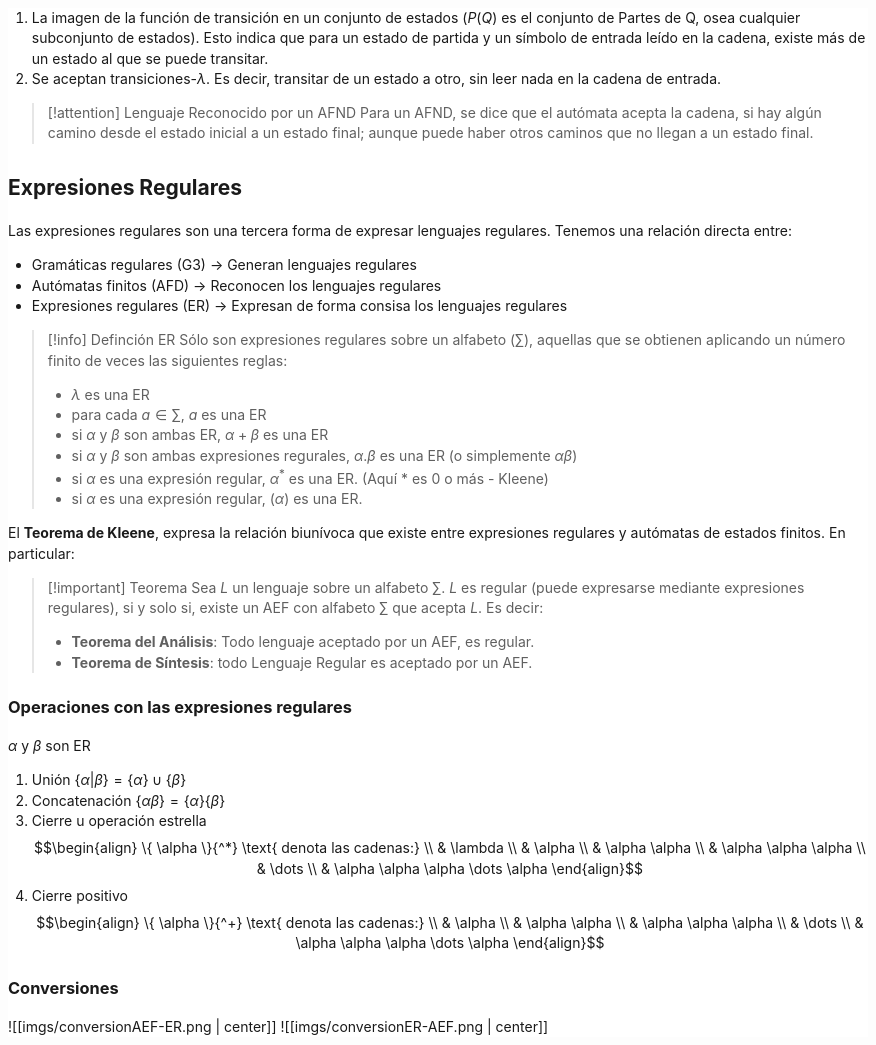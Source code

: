 1. La imagen de la función de transición en un conjunto de estados ($P(Q)$ es el conjunto de Partes de Q, osea cualquier subconjunto de estados). Esto indica que para un estado de partida y un símbolo de entrada leído en la cadena, existe más de un estado al que se puede transitar. 
2. Se aceptan transiciones-$\lambda$. Es decir, transitar de un estado a otro, sin leer nada en la cadena de entrada.

> [!attention] Lenguaje Reconocido por un AFND
> Para un AFND, se dice que el autómata acepta la cadena, si hay algún camino desde el estado inicial a un estado final; aunque puede haber otros caminos que no llegan a un estado final.

## Expresiones Regulares
Las expresiones regulares son una tercera forma de expresar lenguajes regulares. Tenemos una relación directa entre:
- Gramáticas regulares (G3) -> Generan lenguajes regulares
- Autómatas finitos (AFD) -> Reconocen los lenguajes regulares
- Expresiones regulares (ER) -> Expresan de forma consisa los lenguajes regulares
> [!info] Definción ER
> Sólo son expresiones regulares sobre un alfabeto $\left( \sum \right)$, aquellas que se obtienen aplicando un número finito de veces las siguientes reglas:
> -  $\lambda$ es una ER
> - para cada $a \in \sum$, $a$ es una ER
> - si $\alpha$ y $\beta$ son ambas ER, $\alpha + \beta$ es una ER 
> - si $\alpha$ y $\beta$ son ambas expresiones regurales, $\alpha.\beta$ es una ER (o simplemente $\alpha \beta$) 
> - si $\alpha$ es una expresión regular, $\alpha{^*}$ es una ER. (Aquí $*$ es 0 o más - Kleene) 
> - si $\alpha$ es una expresión regular, ($\alpha$) es una ER.

El **Teorema de Kleene**, expresa la relación biunívoca que existe entre expresiones regulares y autómatas de estados finitos. En particular:
> [!important] Teorema
> Sea $L$ un lenguaje sobre un alfabeto $\sum$. $L$ es regular (puede expresarse mediante expresiones regulares), si y solo si, existe un AEF con alfabeto $\sum$ que acepta $L$. 
> Es decir: 
> - **Teorema del Análisis**: Todo lenguaje aceptado por un AEF, es regular.
> - **Teorema de Síntesis**: todo Lenguaje Regular es aceptado por un AEF.
### Operaciones con las expresiones regulares
$\alpha \text{ y } \beta$ son ER
1. Unión $\{ \alpha | \beta \} = \{ \alpha \} \cup \{ \beta \}$
2. Concatenación $\{ \alpha \beta \}=\{ \alpha \} \{ \beta \}$
3. Cierre u operación estrella 
$$\begin{align}
\{ \alpha \}{^*} \text{ denota las cadenas:} \\
 & \lambda \\
 & \alpha \\
 & \alpha \alpha \\
 & \alpha \alpha \alpha \\
 & \dots \\
 & \alpha \alpha \alpha \dots \alpha
\end{align}$$
4. Cierre positivo
$$\begin{align}
\{ \alpha \}{^+} \text{ denota las cadenas:} \\
 & \alpha \\
 & \alpha \alpha \\
 & \alpha \alpha \alpha \\
 & \dots \\
 & \alpha \alpha \alpha \dots \alpha
\end{align}$$
### Conversiones
![[imgs/conversionAEF-ER.png | center]]
![[imgs/conversionER-AEF.png | center]]
